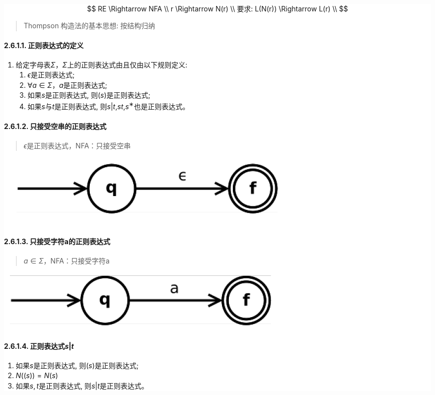 $$
RE \Rightarrow NFA \\
r \Rightarrow N(r) \\
要求: L(N(r)) \Rightarrow L(r) \\
$$

> Thompson 构造法的基本思想: 按结构归纳

#### 2.6.1.1. 正则表达式的定义
1. 给定字母表$\Sigma$，$\Sigma$上的正则表达式由且仅由以下规则定义:
   1. $\epsilon$是正则表达式;
   2. $\forall a \in \Sigma$，$a$是正则表达式;
   3. 如果$s$是正则表达式, 则$(s)$是正则表达式;
   4. 如果$s$与$t$是正则表达式, 则$s|t$,$st$,$s^∗$也是正则表达式。

#### 2.6.1.2. 只接受空串的正则表达式
> $\epsilon$是正则表达式，NFA：只接受空串

![](img/lec2/37.png)

#### 2.6.1.3. 只接受字符a的正则表达式
> $a \in \Sigma$，NFA：只接受字符a

![](img/lec2/48.png)

#### 2.6.1.4. 正则表达式$s|t$
1. 如果$s$是正则表达式, 则$(s)$是正则表达式;
2. $N((s)) = N(s)$
3. 如果$s, t$是正则表达式, 则$s|t$是正则表达式。
